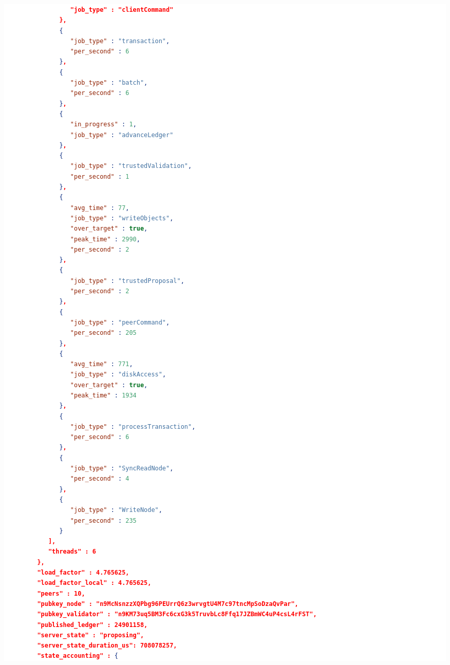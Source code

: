 ```json
                  "job_type" : "clientCommand"
               },
               {
                  "job_type" : "transaction",
                  "per_second" : 6
               },
               {
                  "job_type" : "batch",
                  "per_second" : 6
               },
               {
                  "in_progress" : 1,
                  "job_type" : "advanceLedger"
               },
               {
                  "job_type" : "trustedValidation",
                  "per_second" : 1
               },
               {
                  "avg_time" : 77,
                  "job_type" : "writeObjects",
                  "over_target" : true,
                  "peak_time" : 2990,
                  "per_second" : 2
               },
               {
                  "job_type" : "trustedProposal",
                  "per_second" : 2
               },
               {
                  "job_type" : "peerCommand",
                  "per_second" : 205
               },
               {
                  "avg_time" : 771,
                  "job_type" : "diskAccess",
                  "over_target" : true,
                  "peak_time" : 1934
               },
               {
                  "job_type" : "processTransaction",
                  "per_second" : 6
               },
               {
                  "job_type" : "SyncReadNode",
                  "per_second" : 4
               },
               {
                  "job_type" : "WriteNode",
                  "per_second" : 235
               }
            ],
            "threads" : 6
         },
         "load_factor" : 4.765625,
         "load_factor_local" : 4.765625,
         "peers" : 10,
         "pubkey_node" : "n9McNsnzzXQPbg96PEUrrQ6z3wrvgtU4M7c97tncMpSoDzaQvPar",
         "pubkey_validator" : "n9KM73uq5BM3Fc6cxG3k5TruvbLc8Ffq17JZBmWC4uP4csL4rFST",
         "published_ledger" : 24901158,
         "server_state" : "proposing",
         "server_state_duration_us": 708078257,
         "state_accounting" : {
```